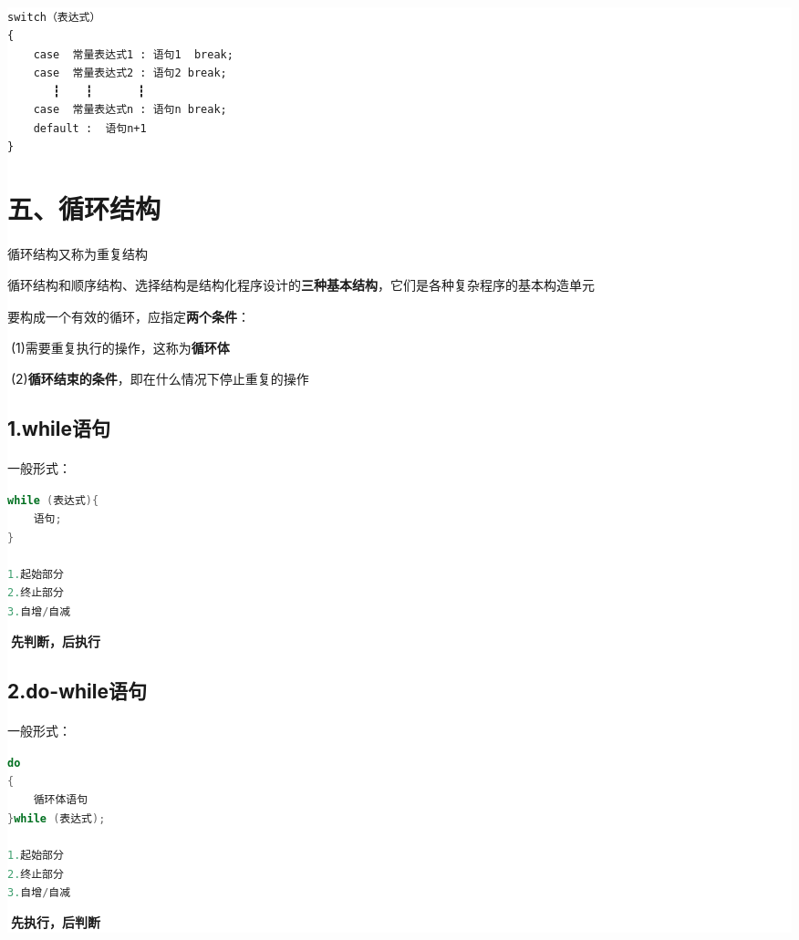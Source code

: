 ```
switch（表达式）
{  
	case  常量表达式1 : 语句1  break;
    case  常量表达式2 : 语句2 break;
       ┇    ┇       ┇
    case  常量表达式n : 语句n break;
    default :  语句n+1
}
```

# 五、循环结构

循环结构又称为重复结构

循环结构和顺序结构、选择结构是结构化程序设计的**三种基本结构**，它们是各种复杂程序的基本构造单元

要构成一个有效的循环，应指定**两个条件**：

​	(1)需要重复执行的操作，这称为**循环体**

​	(2)**循环结束的条件**，即在什么情况下停止重复的操作

## 1.while语句

一般形式：

```c
while (表达式){
	语句;
} 
	
1.起始部分
2.终止部分
3.自增/自减
```

​										**先判断，后执行** 

## 2.do-while语句

一般形式：

```c
do
{    
    循环体语句
}while (表达式);

1.起始部分
2.终止部分
3.自增/自减
```

​									    **先执行，后判断**
